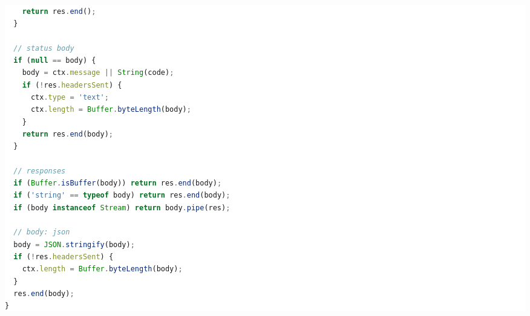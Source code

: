 ```js
    return res.end();
  }

  // status body
  if (null == body) {
    body = ctx.message || String(code);
    if (!res.headersSent) {
      ctx.type = 'text';
      ctx.length = Buffer.byteLength(body);
    }
    return res.end(body);
  }

  // responses
  if (Buffer.isBuffer(body)) return res.end(body);
  if ('string' == typeof body) return res.end(body);
  if (body instanceof Stream) return body.pipe(res);

  // body: json
  body = JSON.stringify(body);
  if (!res.headersSent) {
    ctx.length = Buffer.byteLength(body);
  }
  res.end(body);
}
```
